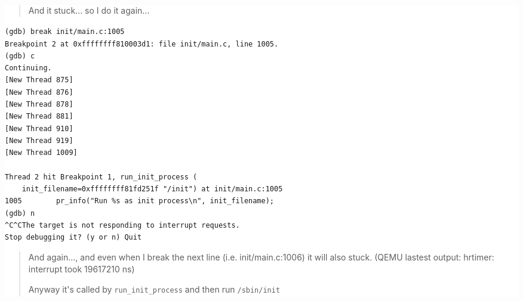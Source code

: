 ```txt
```

> And it stuck... so I do it again...

```txt
(gdb) break init/main.c:1005
Breakpoint 2 at 0xffffffff810003d1: file init/main.c, line 1005.
(gdb) c
Continuing.
[New Thread 875]
[New Thread 876]
[New Thread 878]
[New Thread 881]
[New Thread 910]
[New Thread 919]
[New Thread 1009]

Thread 2 hit Breakpoint 1, run_init_process (
    init_filename=0xffffffff81fd251f "/init") at init/main.c:1005
1005		pr_info("Run %s as init process\n", init_filename);
(gdb) n
^C^CThe target is not responding to interrupt requests.
Stop debugging it? (y or n) Quit
```

> And again..., and even when I break the next line (i.e. init/main.c:1006) it will also stuck. (QEMU lastest output: hrtimer: interrupt took 19617210 ns)
>
> Anyway it's called by `run_init_process` and then run `/sbin/init`
